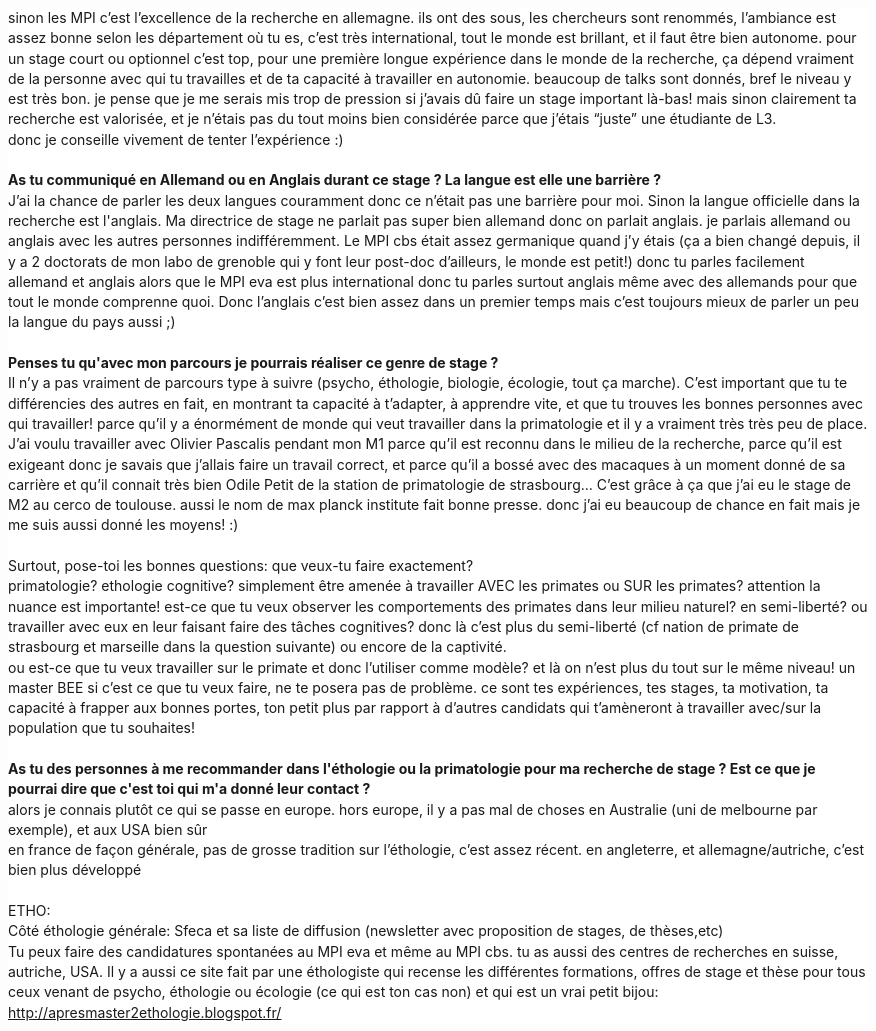 sinon les MPI c’est l’excellence de la recherche en allemagne. ils ont des sous, les chercheurs sont renommés, l’ambiance est assez bonne selon les département où tu es, c’est très international, tout le monde est brillant, et il faut être bien autonome. pour un stage court ou optionnel c’est top, pour une première longue expérience dans le monde de la recherche, ça dépend vraiment de la personne avec qui tu travailles et de ta capacité à travailler en autonomie. beaucoup de talks sont donnés, bref le niveau y est très bon. je pense que je me serais mis trop de pression si j’avais dû faire un stage important là-bas! 
mais sinon clairement ta recherche est valorisée, et je n’étais pas du tout moins bien considérée parce que j’étais “juste” une étudiante de L3.  <br>
donc je conseille vivement de tenter l’expérience :) <br>
<br>
<strong> As tu communiqué en Allemand ou en Anglais durant ce stage ? La langue est elle une barrière ? <br> </strong>
J’ai la chance de parler les deux langues couramment donc ce n’était pas une barrière pour moi. Sinon la langue officielle dans la recherche est l'anglais. Ma directrice de stage ne parlait pas super bien allemand donc on parlait anglais. je parlais allemand ou anglais avec les autres personnes indifféremment. Le MPI cbs était assez germanique quand j’y étais (ça a bien changé depuis, il y a 2 doctorats de mon labo de grenoble qui y font leur post-doc d’ailleurs, le monde est petit!) donc tu parles facilement allemand et anglais alors que le MPI eva est plus international donc tu parles surtout anglais même avec des allemands pour que tout le monde comprenne quoi. Donc l’anglais c’est bien assez dans un premier temps mais c’est toujours mieux de parler un peu la langue du pays aussi ;)<br>
<br>
<strong> Penses tu qu'avec mon parcours je pourrais réaliser ce genre de stage ? <br> </strong>
Il n’y a pas vraiment de parcours type à suivre (psycho, éthologie, biologie, écologie, tout ça marche). C’est important que tu te différencies des autres en fait, en montrant ta capacité à t’adapter, à apprendre vite, et que tu trouves les bonnes personnes avec qui travailler! parce qu’il y a énormément de monde qui veut travailler dans la primatologie et il y a vraiment très très peu de place.
J’ai voulu travailler avec Olivier Pascalis pendant mon M1 parce qu’il est reconnu dans le milieu de la recherche, parce qu’il est exigeant donc je savais que j’allais faire un travail correct, et parce qu’il a bossé avec des macaques à un moment donné de sa carrière et qu’il connait très bien Odile Petit de la station de primatologie de strasbourg… C’est grâce à ça que j’ai eu le stage de M2 au cerco de toulouse. aussi le nom de max planck institute fait bonne presse. donc j’ai eu beaucoup de chance en fait mais je me suis aussi donné les moyens! :)<br>
<br>
Surtout, pose-toi les bonnes questions: que veux-tu faire exactement?<br>
primatologie? ethologie cognitive? simplement être amenée à travailler AVEC les primates ou SUR les primates? attention la nuance est importante! est-ce que tu veux observer les comportements des primates dans leur milieu naturel? en semi-liberté? ou travailler avec eux en leur faisant faire des tâches cognitives? donc là c’est plus du semi-liberté (cf nation de primate de strasbourg et marseille dans la question suivante) ou encore de la captivité.<br>
ou est-ce que tu veux travailler sur le primate et donc l’utiliser comme modèle? et là on n’est plus du tout sur le même niveau!
un master BEE si c’est ce que tu veux faire, ne te posera pas de problème. ce sont tes expériences, tes stages, ta motivation, ta capacité à frapper aux bonnes portes, ton petit plus par rapport à d’autres candidats qui t’amèneront à travailler avec/sur la population que tu souhaites!<br>
<br>
<strong> As tu des personnes à me recommander dans l'éthologie ou la primatologie pour ma recherche de stage ? Est ce que je pourrai dire que c'est toi qui m'a donné leur contact ? <br> </strong>
alors je connais plutôt ce qui se passe en europe. hors europe, il y a pas mal de choses en Australie (uni de melbourne par exemple), et aux USA bien sûr<br>
en france de façon générale, pas de grosse tradition sur l’éthologie, c’est assez récent. en angleterre, et allemagne/autriche, c’est bien plus développé<br>
<br>
ETHO:<br>
Côté éthologie générale: Sfeca et sa liste de diffusion (newsletter avec proposition de stages, de thèses,etc) <br>
Tu peux faire des candidatures spontanées au MPI eva et même au MPI cbs. tu as aussi des centres de recherches en suisse, autriche, USA.
Il y a aussi ce site fait par une éthologiste qui recense les différentes formations, offres de stage et thèse pour tous ceux venant de psycho, éthologie ou écologie (ce qui est ton cas non) et qui est un vrai petit bijou: http://apresmaster2ethologie.blogspot.fr/